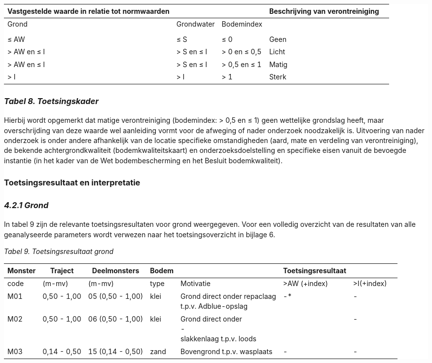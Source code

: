 | Vastgestelde waarde in relatie tot normwaarden |            |              | Beschrijving van verontreiniging |  |
|------------------------------------------------|------------|--------------|----------------------------------|--|
| Grond                                          | Grondwater | Bodemindex   |                                  |  |
|                                                |            |              |                                  |  |
| ≤ AW                                           | ≤ S        | ≤ 0          | Geen                             |  |
| > AW en ≤ I                                    | > S en ≤ I | > 0 en ≤ 0,5 | Licht                            |  |
| > AW en ≤ I                                    | > S en ≤ I | > 0,5 en ≤ 1 | Matig                            |  |
| > I                                            | > I        | > 1          | Sterk                            |  |

### *Tabel 8. Toetsingskader*

Hierbij wordt opgemerkt dat matige verontreiniging (bodemindex: > 0,5 en ≤ 1) geen wettelijke grondslag heeft, maar overschrijding van deze waarde wel aanleiding vormt voor de afweging of nader onderzoek noodzakelijk is. Uitvoering van nader onderzoek is onder andere afhankelijk van de locatie specifieke omstandigheden (aard, mate en verdeling van verontreiniging), de bekende achtergrondkwaliteit (bodemkwaliteitskaart) en onderzoeksdoelstelling en specifieke eisen vanuit de bevoegde instantie (in het kader van de Wet bodembescherming en het Besluit bodemkwaliteit).

### <span id="page-52-2"></span>**Toetsingsresultaat en interpretatie**

### <span id="page-52-3"></span>*4.2.1 Grond*

In tabel 9 zijn de relevante toetsingsresultaten voor grond weergegeven. Voor een volledig overzicht van de resultaten van alle geanalyseerde parameters wordt verwezen naar het toetsingsoverzicht in bijlage 6.

*Tabel 9. Toetsingsresultaat grond*

| Monster | Traject     | Deelmonsters                                                                 | Bodem |                                                                                                 | Toetsingsresultaat                                                        |            |  |
|---------|-------------|------------------------------------------------------------------------------|-------|-------------------------------------------------------------------------------------------------|---------------------------------------------------------------------------|------------|--|
| code    | (m-mv)      | (m-mv)                                                                       | type  | Motivatie                                                                                       | >AW (+index)                                                              | >I(+index) |  |
| M01     | 0,50 - 1,00 | 05 (0,50 - 1,00)                                                             | klei  | Grond direct onder repaclaag<br>t.p.v. Adblue-opslag                                            | -*                                                                        | -          |  |
| M02     | 0,50 - 1,00 | 06 (0,50 - 1,00)                                                             | klei  | Grond direct onder<br>-<br>slakkenlaag t.p.v. loods                                             |                                                                           | -          |  |
| M03     | 0,14 - 0,50 | 15 (0,14 - 0,50)                                                             | zand  | Bovengrond t.p.v. wasplaats                                                                     | -                                                                         | -          |  |
